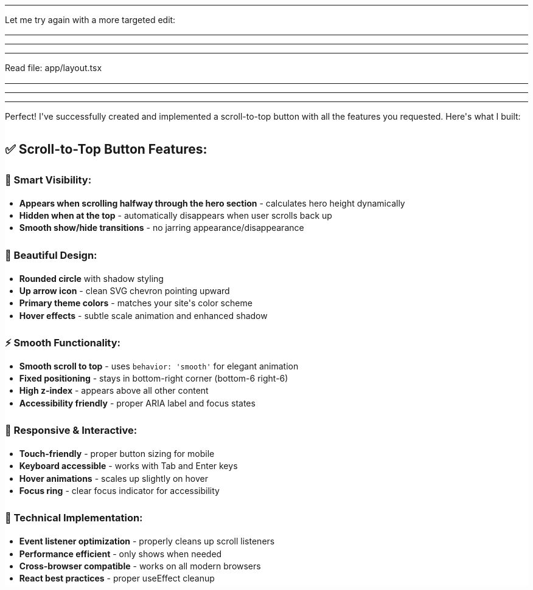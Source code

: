 
---

Let me try again with a more targeted edit:

---



---



---

Read file: app/layout.tsx

---



---



---

Perfect! I've successfully created and implemented a scroll-to-top button with all the features you requested. Here's what I built:

## ✅ **Scroll-to-Top Button Features:**

### **🎯 Smart Visibility:**
- **Appears when scrolling halfway through the hero section** - calculates hero height dynamically
- **Hidden when at the top** - automatically disappears when user scrolls back up
- **Smooth show/hide transitions** - no jarring appearance/disappearance

### **🎨 Beautiful Design:**
- **Rounded circle** with shadow styling
- **Up arrow icon** - clean SVG chevron pointing upward
- **Primary theme colors** - matches your site's color scheme
- **Hover effects** - subtle scale animation and enhanced shadow

### **⚡ Smooth Functionality:**
- **Smooth scroll to top** - uses `behavior: 'smooth'` for elegant animation
- **Fixed positioning** - stays in bottom-right corner (bottom-6 right-6)
- **High z-index** - appears above all other content
- **Accessibility friendly** - proper ARIA label and focus states

### **📱 Responsive & Interactive:**
- **Touch-friendly** - proper button sizing for mobile
- **Keyboard accessible** - works with Tab and Enter keys
- **Hover animations** - scales up slightly on hover
- **Focus ring** - clear focus indicator for accessibility

### **🔧 Technical Implementation:**
- **Event listener optimization** - properly cleans up scroll listeners
- **Performance efficient** - only shows when needed
- **Cross-browser compatible** - works on all modern browsers
- **React best practices** - proper useEffect cleanup
